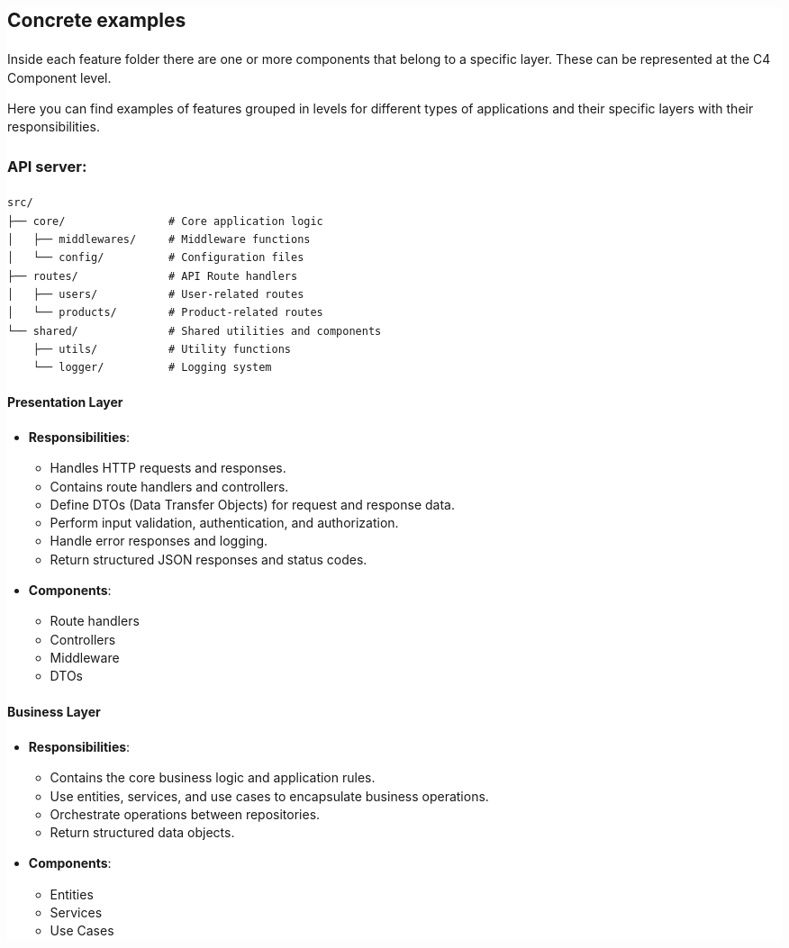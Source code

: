 ## Concrete examples

Inside each feature folder there are one or more components that belong to a specific layer. These can be represented at the C4 Component level.

Here you can find examples of features grouped in levels for different types of applications and their specific layers with their responsibilities.

### API server:

```txt
src/
├── core/                # Core application logic
│   ├── middlewares/     # Middleware functions
│   └── config/          # Configuration files
├── routes/              # API Route handlers
│   ├── users/           # User-related routes
│   └── products/        # Product-related routes
└── shared/              # Shared utilities and components
    ├── utils/           # Utility functions
    └── logger/          # Logging system
```

#### Presentation Layer

* **Responsibilities**:

  * Handles HTTP requests and responses.
  * Contains route handlers and controllers.
  * Define DTOs (Data Transfer Objects) for request and response data.
  * Perform input validation, authentication, and authorization.
  * Handle error responses and logging.
  * Return structured JSON responses and status codes.

* **Components**:

  * Route handlers
  * Controllers
  * Middleware
  * DTOs

#### Business Layer

* **Responsibilities**:

  * Contains the core business logic and application rules.
  * Use entities, services, and use cases to encapsulate business operations.
  * Orchestrate operations between repositories.
  * Return structured data objects.

* **Components**:

  * Entities
  * Services
  * Use Cases
